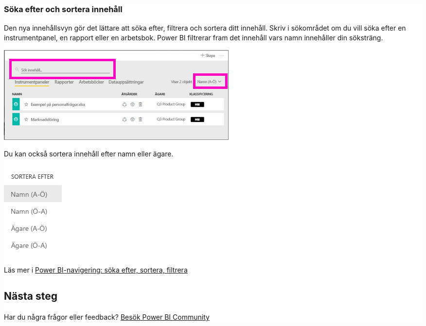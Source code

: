 ### <a name="search-and-sort-content"></a>Söka efter och sortera innehåll
Den nya innehållsvyn gör det lättare att söka efter, filtrera och sortera ditt innehåll. Skriv i sökområdet om du vill söka efter en instrumentpanel, en rapport eller en arbetsbok. Power BI filtrerar fram det innehåll vars namn innehåller din söksträng.

![](media/service-the-new-power-bi-experience/power-bi-search-sortnew.png)

Du kan också sortera innehåll efter namn eller ägare.  

![](media/service-the-new-power-bi-experience/power-bi-sort.png)

Läs mer i [Power BI-navigering: söka efter, sortera, filtrera](service-navigation-search-filter-sort.md)

## <a name="next-steps"></a>Nästa steg
Har du några frågor eller feedback? [Besök Power BI Community](http://community.powerbi.com/t5/Navigation-Preview-Forum/bd-p/NavigationPreview)

